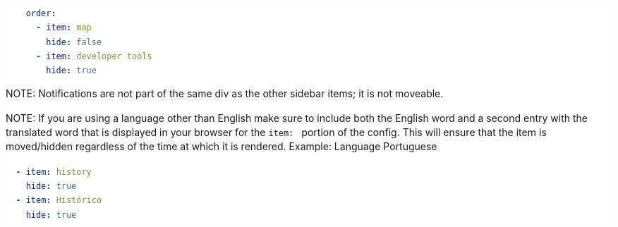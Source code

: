 ```yaml
    order:
      - item: map
        hide: false
      - item: developer tools
        hide: true

```

NOTE: Notifications are not part of the same div as the other sidebar items; it is not moveable.

NOTE: If you are using a language other than English make sure to include both the English word and a second entry with the translated word that is displayed in your browser for the `item: ` portion of the config. This will ensure that the item is moved/hidden regardless of the time at which it is rendered.
Example: Language Portuguese
```yaml
  - item: history
    hide: true
  - item: Histórico
    hide: true
```
